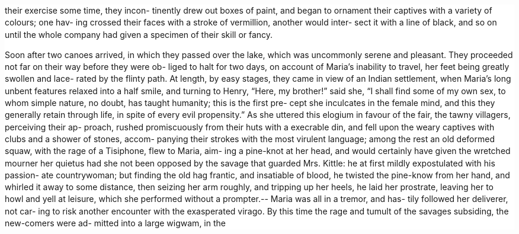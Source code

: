 their exercise some time, they incon-
tinently drew out boxes of paint,
and began to ornament their captives
with a variety of colours; one hav-
ing crossed their faces with a stroke
of vermillion, another would inter-
sect it with a line of black, and so
on until the whole company had
given a specimen of their skill or
fancy.

Soon after two canoes arrived, in
which they passed over the lake,
which was uncommonly serene and
pleasant. They proceeded not far
on their way before they were ob-
liged to halt for two days, on account
of Maria’s inability to travel, her
feet being greatly swollen and lace-
rated by the flinty path. At length,
by easy stages, they came in view of
an Indian settlement, when Maria’s
long unbent features relaxed into a
half smile, and turning to Henry,
“Here, my brother!” said she, “I
shall find some of my own sex, to
whom simple nature, no doubt, has
taught humanity; this is the first pre-
cept she inculcates in the female
mind, and this they generally retain
through life, in spite of every evil
propensity.” As she uttered this
elogium in favour of the fair, the
tawny villagers, perceiving their ap-
proach, rushed promiscuously from
their huts with a execrable din, and
fell upon the weary captives with
clubs and a shower of stones, accom-
panying their strokes with the most
virulent language; among the rest an
old deformed squaw, with the rage
of a Tisiphone, flew to Maria, aim-
ing a pine-knot at her head, and
would certainly have given the
wretched mourner her quietus had
she not been opposed by the savage
that guarded Mrs. Kittle: he at first
mildly expostulated with his passion-
ate countrywoman; but finding the
old hag frantic, and insatiable of
blood, he twisted the pine-know from
her hand, and whirled it away to
some distance, then seizing her arm
roughly, and tripping up her heels,
he laid her prostrate, leaving her to
howl and yell at leisure, which she
performed without a prompter.--
Maria was all in a tremor, and has-
tily followed her deliverer, not car-
ing to risk another encounter with
the exasperated virago. By this time
the rage and tumult of the savages
subsiding, the new-comers were ad-
mitted into a large wigwam, in the